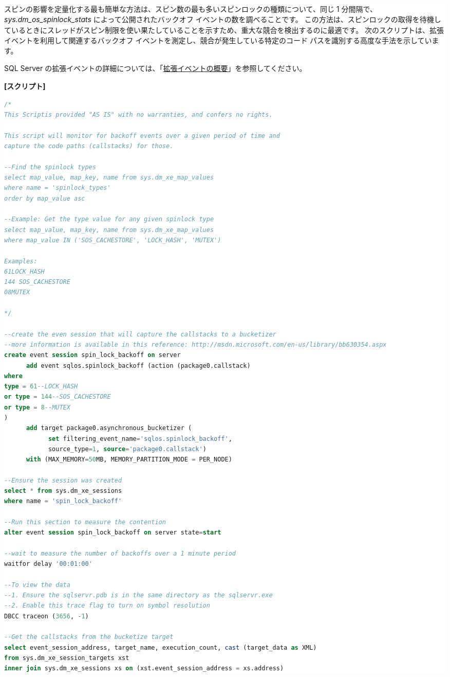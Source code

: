 スピンの影響を定量化する最も簡単な方法は、スピン数の最も多いスピンロックの種類について、同じ 1 分間隔で、*sys.dm_os_spinlock_stats*  によって公開されたバックオフ イベントの数を調べることです。 この方法は、スピンロックの取得を待機しているときにスレッドがスピン制限を使い果たしていることを示すため、重大な競合を検出するのに最適です。 次のスクリプトは、拡張イベントを利用して関連するバックオフ イベントを測定し、競合が発生している特定のコード パスを識別する高度な手法を示しています。

SQL Server の拡張イベントの詳細については、「[拡張イベントの概要](./extended-events/extended-events.md)」を参照してください。

**[スクリプト]**

```sql
/*
This Scriptis provided "AS IS" with no warranties, and confers no rights.

This script will monitor for backoff events over a given period of time and
capture the code paths (callstacks) for those.

--Find the spinlock types
select map_value, map_key, name from sys.dm_xe_map_values
where name = 'spinlock_types'
order by map_value asc

--Example: Get the type value for any given spinlock type
select map_value, map_key, name from sys.dm_xe_map_values
where map_value IN ('SOS_CACHESTORE', 'LOCK_HASH', 'MUTEX')

Examples:
61LOCK_HASH
144 SOS_CACHESTORE
08MUTEX

*/

--create the even session that will capture the callstacks to a bucketizer
--more information is available in this reference: http://msdn.microsoft.com/en-us/library/bb630354.aspx
create event session spin_lock_backoff on server
      add event sqlos.spinlock_backoff (action (package0.callstack)
where 
type = 61--LOCK_HASH
or type = 144--SOS_CACHESTORE
or type = 8--MUTEX
)
      add target package0.asynchronous_bucketizer (
            set filtering_event_name='sqlos.spinlock_backoff',
            source_type=1, source='package0.callstack')
      with (MAX_MEMORY=50MB, MEMORY_PARTITION_MODE = PER_NODE)

--Ensure the session was created
select * from sys.dm_xe_sessions
where name = 'spin_lock_backoff'

--Run this section to measure the contention 
alter event session spin_lock_backoff on server state=start

--wait to measure the number of backoffs over a 1 minute period
waitfor delay '00:01:00'

--To view the data
--1. Ensure the sqlservr.pdb is in the same directory as the sqlservr.exe
--2. Enable this trace flag to turn on symbol resolution 
DBCC traceon (3656, -1)

--Get the callstacks from the bucketize target
select event_session_address, target_name, execution_count, cast (target_data as XML)
from sys.dm_xe_session_targets xst
inner join sys.dm_xe_sessions xs on (xst.event_session_address = xs.address)
```